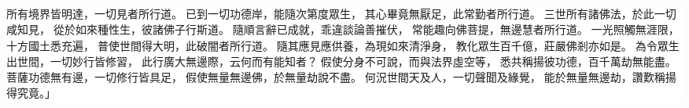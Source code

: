 所有境界皆明達，一切見者所行道。
已到一切功德岸，能隨次第度眾生，
其心畢竟無厭足，此常勤者所行道。
三世所有諸佛法，於此一切咸知見，
從於如來種性生，彼諸佛子行斯道。
隨順言辭已成就，乖違談論善摧伏，
常能趣向佛菩提，無邊慧者所行道。
一光照觸無涯限，十方國土悉充遍，
普使世間得大明，此破闇者所行道。
隨其應見應供養，為現如來清淨身，
教化眾生百千億，莊嚴佛剎亦如是。
為令眾生出世間，一切妙行皆修習，
此行廣大無邊際，云何而有能知者？
假使分身不可說，而與法界虛空等，
悉共稱揚彼功德，百千萬劫無能盡。
菩薩功德無有邊，一切修行皆具足，
假使無量無邊佛，於無量劫說不盡。
何況世間天及人，一切聲聞及緣覺，
能於無量無邊劫，讚歎稱揚得究竟。」
